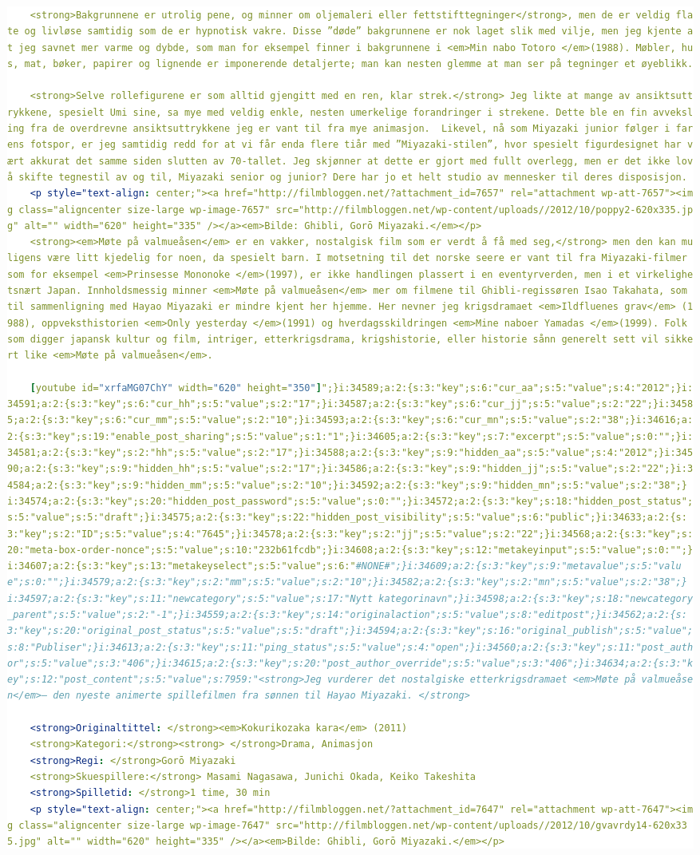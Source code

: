 ```yaml
    <strong>Bakgrunnene er utrolig pene, og minner om oljemaleri eller fettstifttegninger</strong>, men de er veldig flate og livløse samtidig som de er hypnotisk vakre. Disse ”døde” bakgrunnene er nok laget slik med vilje, men jeg kjente at jeg savnet mer varme og dybde, som man for eksempel finner i bakgrunnene i <em>Min nabo Totoro </em>(1988). Møbler, hus, mat, bøker, papirer og lignende er imponerende detaljerte; man kan nesten glemme at man ser på tegninger et øyeblikk.
    
    <strong>Selve rollefigurene er som alltid gjengitt med en ren, klar strek.</strong> Jeg likte at mange av ansiktsuttrykkene, spesielt Umi sine, sa mye med veldig enkle, nesten umerkelige forandringer i strekene. Dette ble en fin avveksling fra de overdrevne ansiktsuttrykkene jeg er vant til fra mye animasjon.  Likevel, nå som Miyazaki junior følger i farens fotspor, er jeg samtidig redd for at vi får enda flere tiår med ”Miyazaki-stilen”, hvor spesielt figurdesignet har vært akkurat det samme siden slutten av 70-tallet. Jeg skjønner at dette er gjort med fullt overlegg, men er det ikke lov å skifte tegnestil av og til, Miyazaki senior og junior? Dere har jo et helt studio av mennesker til deres disposisjon.
    <p style="text-align: center;"><a href="http://filmbloggen.net/?attachment_id=7657" rel="attachment wp-att-7657"><img class="aligncenter size-large wp-image-7657" src="http://filmbloggen.net/wp-content/uploads//2012/10/poppy2-620x335.jpg" alt="" width="620" height="335" /></a><em>Bilde: Ghibli, Gorō Miyazaki.</em></p>
    <strong><em>Møte på valmueåsen</em> er en vakker, nostalgisk film som er verdt å få med seg,</strong> men den kan muligens være litt kjedelig for noen, da spesielt barn. I motsetning til det norske seere er vant til fra Miyazaki-filmer som for eksempel <em>Prinsesse Mononoke </em>(1997), er ikke handlingen plassert i en eventyrverden, men i et virkelighetsnært Japan. Innholdsmessig minner <em>Møte på valmueåsen</em> mer om filmene til Ghibli-regissøren Isao Takahata, som til sammenligning med Hayao Miyazaki er mindre kjent her hjemme. Her nevner jeg krigsdramaet <em>Ildfluenes grav</em> (1988), oppveksthistorien <em>Only yesterday </em>(1991) og hverdagsskildringen <em>Mine naboer Yamadas </em>(1999). Folk som digger japansk kultur og film, intriger, etterkrigsdrama, krigshistorie, eller historie sånn generelt sett vil sikkert like <em>Møte på valmueåsen</em>.
    
    [youtube id="xrfaMG07ChY" width="620" height="350"]";}i:34589;a:2:{s:3:"key";s:6:"cur_aa";s:5:"value";s:4:"2012";}i:34591;a:2:{s:3:"key";s:6:"cur_hh";s:5:"value";s:2:"17";}i:34587;a:2:{s:3:"key";s:6:"cur_jj";s:5:"value";s:2:"22";}i:34585;a:2:{s:3:"key";s:6:"cur_mm";s:5:"value";s:2:"10";}i:34593;a:2:{s:3:"key";s:6:"cur_mn";s:5:"value";s:2:"38";}i:34616;a:2:{s:3:"key";s:19:"enable_post_sharing";s:5:"value";s:1:"1";}i:34605;a:2:{s:3:"key";s:7:"excerpt";s:5:"value";s:0:"";}i:34581;a:2:{s:3:"key";s:2:"hh";s:5:"value";s:2:"17";}i:34588;a:2:{s:3:"key";s:9:"hidden_aa";s:5:"value";s:4:"2012";}i:34590;a:2:{s:3:"key";s:9:"hidden_hh";s:5:"value";s:2:"17";}i:34586;a:2:{s:3:"key";s:9:"hidden_jj";s:5:"value";s:2:"22";}i:34584;a:2:{s:3:"key";s:9:"hidden_mm";s:5:"value";s:2:"10";}i:34592;a:2:{s:3:"key";s:9:"hidden_mn";s:5:"value";s:2:"38";}i:34574;a:2:{s:3:"key";s:20:"hidden_post_password";s:5:"value";s:0:"";}i:34572;a:2:{s:3:"key";s:18:"hidden_post_status";s:5:"value";s:5:"draft";}i:34575;a:2:{s:3:"key";s:22:"hidden_post_visibility";s:5:"value";s:6:"public";}i:34633;a:2:{s:3:"key";s:2:"ID";s:5:"value";s:4:"7645";}i:34578;a:2:{s:3:"key";s:2:"jj";s:5:"value";s:2:"22";}i:34568;a:2:{s:3:"key";s:20:"meta-box-order-nonce";s:5:"value";s:10:"232b61fcdb";}i:34608;a:2:{s:3:"key";s:12:"metakeyinput";s:5:"value";s:0:"";}i:34607;a:2:{s:3:"key";s:13:"metakeyselect";s:5:"value";s:6:"#NONE#";}i:34609;a:2:{s:3:"key";s:9:"metavalue";s:5:"value";s:0:"";}i:34579;a:2:{s:3:"key";s:2:"mm";s:5:"value";s:2:"10";}i:34582;a:2:{s:3:"key";s:2:"mn";s:5:"value";s:2:"38";}i:34597;a:2:{s:3:"key";s:11:"newcategory";s:5:"value";s:17:"Nytt kategorinavn";}i:34598;a:2:{s:3:"key";s:18:"newcategory_parent";s:5:"value";s:2:"-1";}i:34559;a:2:{s:3:"key";s:14:"originalaction";s:5:"value";s:8:"editpost";}i:34562;a:2:{s:3:"key";s:20:"original_post_status";s:5:"value";s:5:"draft";}i:34594;a:2:{s:3:"key";s:16:"original_publish";s:5:"value";s:8:"Publiser";}i:34613;a:2:{s:3:"key";s:11:"ping_status";s:5:"value";s:4:"open";}i:34560;a:2:{s:3:"key";s:11:"post_author";s:5:"value";s:3:"406";}i:34615;a:2:{s:3:"key";s:20:"post_author_override";s:5:"value";s:3:"406";}i:34634;a:2:{s:3:"key";s:12:"post_content";s:5:"value";s:7959:"<strong>Jeg vurderer det nostalgiske etterkrigsdramaet <em>Møte på valmueåsen</em>— den nyeste animerte spillefilmen fra sønnen til Hayao Miyazaki. </strong>
    
    <strong>Originaltittel: </strong><em>Kokurikozaka kara</em> (2011)
    <strong>Kategori:</strong><strong> </strong>Drama, Animasjon
    <strong>Regi: </strong>Gorō Miyazaki
    <strong>Skuespillere:</strong> Masami Nagasawa, Junichi Okada, Keiko Takeshita
    <strong>Spilletid: </strong>1 time, 30 min
    <p style="text-align: center;"><a href="http://filmbloggen.net/?attachment_id=7647" rel="attachment wp-att-7647"><img class="aligncenter size-large wp-image-7647" src="http://filmbloggen.net/wp-content/uploads//2012/10/gvavrdy14-620x335.jpg" alt="" width="620" height="335" /></a><em>Bilde: Ghibli, Gorō Miyazaki.</em></p>
```